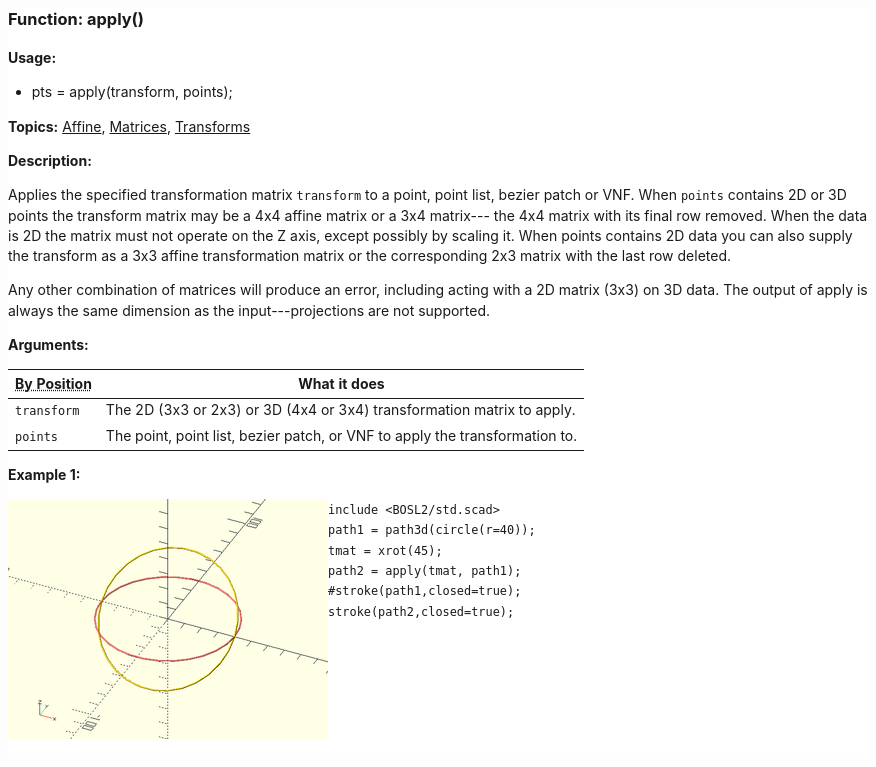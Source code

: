 
### Function: apply()

**Usage:** 

- pts = apply(transform, points);

**Topics:** [Affine](Topics#affine), [Matrices](Topics#matrices), [Transforms](Topics#transforms)

**Description:** 

Applies the specified transformation matrix `transform` to a point, point list, bezier patch or VNF.
When `points` contains 2D or 3D points the transform matrix may be a 4x4 affine matrix or a 3x4 matrix---
the 4x4 matrix with its final row removed.  When the data is 2D the matrix must not operate on the Z axis,
except possibly by scaling it.  When points contains 2D data you can also supply the transform as
a 3x3 affine transformation matrix or the corresponding 2x3 matrix with the last row deleted.

Any other combination of matrices will produce an error, including acting with a 2D matrix (3x3) on 3D data.
The output of apply is always the same dimension as the input---projections are not supported.

**Arguments:** 

<abbr title="These args can be used by position or by name.">By&nbsp;Position</abbr> | What it does
-------------------- | ------------
`transform`          | The 2D (3x3 or 2x3) or 3D (4x4 or 3x4) transformation matrix to apply.
`points`             | The point, point list, bezier patch, or VNF to apply the transformation to.

**Example 1:** 

<img align="left" alt="apply() Example 1" src="images/transforms/apply.png" width="320" height="240">

    include <BOSL2/std.scad>
    path1 = path3d(circle(r=40));
    tmat = xrot(45);
    path2 = apply(tmat, path1);
    #stroke(path1,closed=true);
    stroke(path2,closed=true);

<br clear="all" /><br/>
